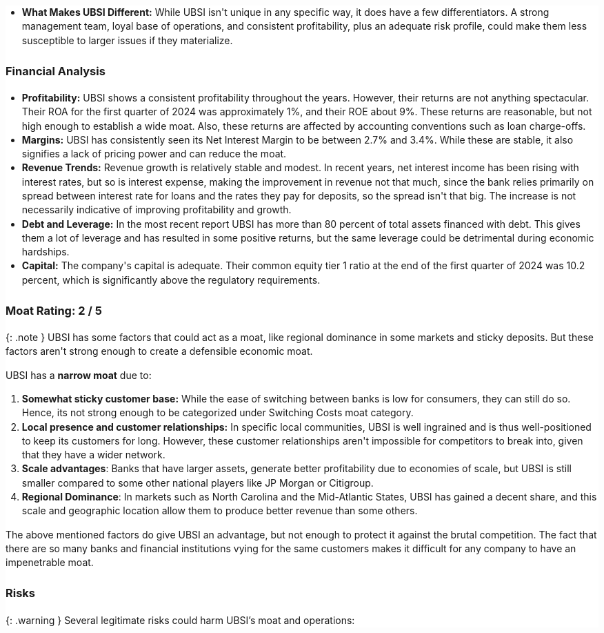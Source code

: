 *   **What Makes UBSI Different:** While UBSI isn't unique in any specific way, it does have a few differentiators. A strong management team, loyal base of operations, and consistent profitability, plus an adequate risk profile, could make them less susceptible to larger issues if they materialize.

### Financial Analysis

*   **Profitability:** UBSI shows a consistent profitability throughout the years. However, their returns are not anything spectacular. Their ROA for the first quarter of 2024 was approximately 1%, and their ROE about 9%. These returns are reasonable, but not high enough to establish a wide moat. Also, these returns are affected by accounting conventions such as loan charge-offs.
*   **Margins:** UBSI has consistently seen its Net Interest Margin to be between 2.7% and 3.4%. While these are stable, it also signifies a lack of pricing power and can reduce the moat.
*   **Revenue Trends:** Revenue growth is relatively stable and modest. In recent years, net interest income has been rising with interest rates, but so is interest expense, making the improvement in revenue not that much, since the bank relies primarily on spread between interest rate for loans and the rates they pay for deposits, so the spread isn't that big. The increase is not necessarily indicative of improving profitability and growth.
*   **Debt and Leverage:** In the most recent report UBSI has more than 80 percent of total assets financed with debt. This gives them a lot of leverage and has resulted in some positive returns, but the same leverage could be detrimental during economic hardships. 
*   **Capital:** The company's capital is adequate. Their common equity tier 1 ratio at the end of the first quarter of 2024 was 10.2 percent, which is significantly above the regulatory requirements.

### Moat Rating: 2 / 5

{: .note }
UBSI has some factors that could act as a moat, like regional dominance in some markets and sticky deposits. But these factors aren't strong enough to create a defensible economic moat.

UBSI has a **narrow moat** due to:

1.  **Somewhat sticky customer base:** While the ease of switching between banks is low for consumers, they can still do so. Hence, its not strong enough to be categorized under Switching Costs moat category.
2.  **Local presence and customer relationships:** In specific local communities, UBSI is well ingrained and is thus well-positioned to keep its customers for long. However, these customer relationships aren't impossible for competitors to break into, given that they have a wider network.
3.  **Scale advantages**: Banks that have larger assets, generate better profitability due to economies of scale, but UBSI is still smaller compared to some other national players like JP Morgan or Citigroup.
4.  **Regional Dominance**: In markets such as North Carolina and the Mid-Atlantic States, UBSI has gained a decent share, and this scale and geographic location allow them to produce better revenue than some others.

The above mentioned factors do give UBSI an advantage, but not enough to protect it against the brutal competition. The fact that there are so many banks and financial institutions vying for the same customers makes it difficult for any company to have an impenetrable moat.

### Risks

{: .warning }
Several legitimate risks could harm UBSI’s moat and operations:
